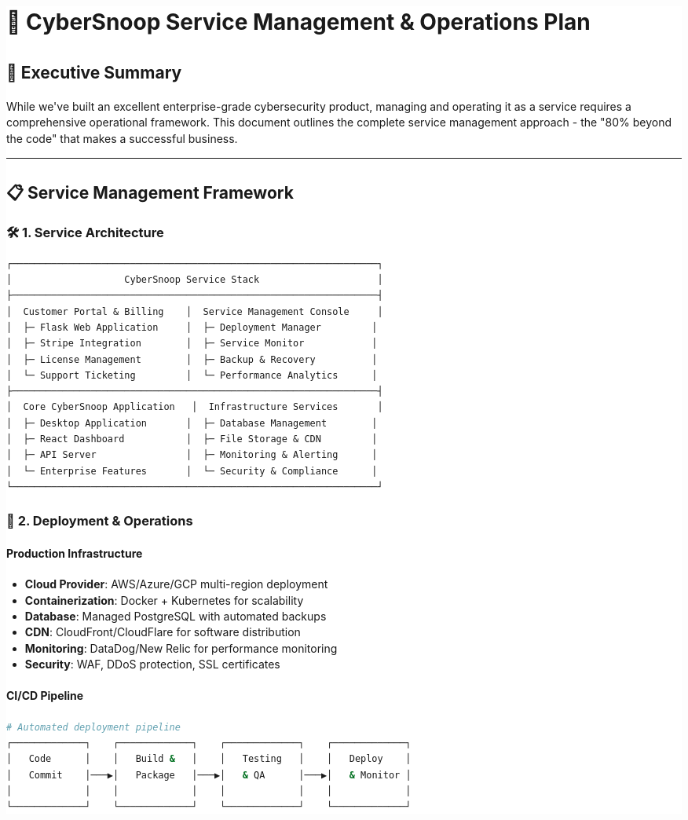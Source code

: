# 🏢 CyberSnoop Service Management & Operations Plan

## 🎯 Executive Summary

While we've built an excellent enterprise-grade cybersecurity product, managing and operating it as a service requires a comprehensive operational framework. This document outlines the complete service management approach - the "80% beyond the code" that makes a successful business.

---

## 📋 **Service Management Framework**

### 🛠️ **1. Service Architecture**

```
┌─────────────────────────────────────────────────────────────────┐
│                    CyberSnoop Service Stack                     │
├─────────────────────────────────────────────────────────────────┤
│  Customer Portal & Billing    │  Service Management Console     │
│  ├─ Flask Web Application     │  ├─ Deployment Manager         │
│  ├─ Stripe Integration        │  ├─ Service Monitor            │
│  ├─ License Management        │  ├─ Backup & Recovery          │
│  └─ Support Ticketing         │  └─ Performance Analytics      │
├─────────────────────────────────────────────────────────────────┤
│  Core CyberSnoop Application   │  Infrastructure Services       │
│  ├─ Desktop Application       │  ├─ Database Management        │
│  ├─ React Dashboard           │  ├─ File Storage & CDN         │
│  ├─ API Server                │  ├─ Monitoring & Alerting      │
│  └─ Enterprise Features       │  └─ Security & Compliance      │
└─────────────────────────────────────────────────────────────────┘
```

### 🚀 **2. Deployment & Operations**

#### **Production Infrastructure**
- **Cloud Provider**: AWS/Azure/GCP multi-region deployment
- **Containerization**: Docker + Kubernetes for scalability
- **Database**: Managed PostgreSQL with automated backups
- **CDN**: CloudFront/CloudFlare for software distribution
- **Monitoring**: DataDog/New Relic for performance monitoring
- **Security**: WAF, DDoS protection, SSL certificates

#### **CI/CD Pipeline**
```bash
# Automated deployment pipeline
┌─────────────┐    ┌─────────────┐    ┌─────────────┐    ┌─────────────┐
│   Code      │    │   Build &   │    │   Testing   │    │   Deploy    │
│   Commit    │───▶│   Package   │───▶│   & QA      │───▶│   & Monitor │
│             │    │             │    │             │    │             │
└─────────────┘    └─────────────┘    └─────────────┘    └─────────────┘
```
